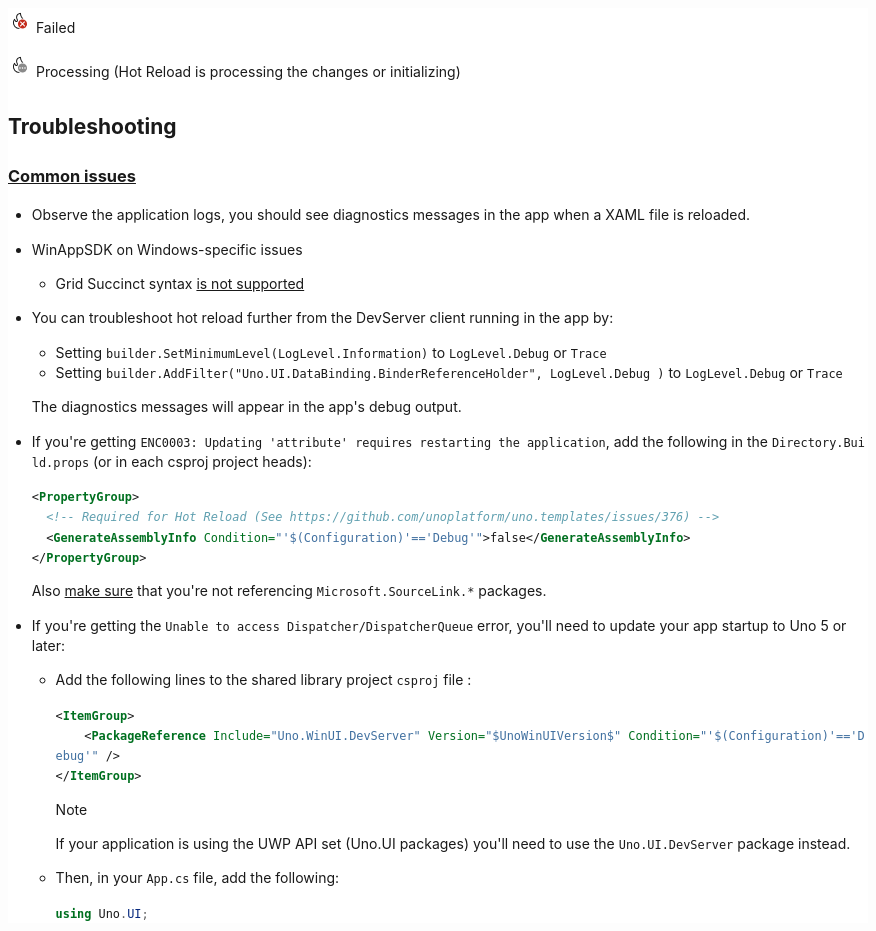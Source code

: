 ![The icon shown when Hot Reload failed](../Assets/features/hotreload/status-failed.png) Failed

![The icon shown when Hot Reload is in progress](../Assets/features/hotreload/status-processing.png) Processing (Hot Reload is processing the changes or initializing)

## Troubleshooting

### [**Common issues**](#tab/common-issues)

- Observe the application logs, you should see diagnostics messages in the app when a XAML file is reloaded.
- WinAppSDK on Windows-specific issues
  - Grid Succinct syntax [is not supported](https://github.com/microsoft/microsoft-ui-xaml/issues/7043#issuecomment-1120061686)
- You can troubleshoot hot reload further from the DevServer client running in the app by:
  - Setting `builder.SetMinimumLevel(LogLevel.Information)` to `LogLevel.Debug` or `Trace`
  - Setting `builder.AddFilter("Uno.UI.DataBinding.BinderReferenceHolder", LogLevel.Debug )` to `LogLevel.Debug` or `Trace`

  The diagnostics messages will appear in the app's debug output.
- If you're getting `ENC0003: Updating 'attribute' requires restarting the application`, add the following in the `Directory.Build.props` (or in each csproj project heads):

  ```xml
  <PropertyGroup>
    <!-- Required for Hot Reload (See https://github.com/unoplatform/uno.templates/issues/376) -->
    <GenerateAssemblyInfo Condition="'$(Configuration)'=='Debug'">false</GenerateAssemblyInfo>
  </PropertyGroup>
  ```
  
  Also [make sure](https://github.com/dotnet/sdk/issues/36666#issuecomment-2162173453) that you're not referencing `Microsoft.SourceLink.*` packages.

- If you're getting the `Unable to access Dispatcher/DispatcherQueue` error, you'll need to update your app startup to Uno 5 or later:
  - Add the following lines to the shared library project `csproj` file :

    ```xml
    <ItemGroup>
        <PackageReference Include="Uno.WinUI.DevServer" Version="$UnoWinUIVersion$" Condition="'$(Configuration)'=='Debug'" />
    </ItemGroup>
    ```

    > [!NOTE]
    > If your application is using the UWP API set (Uno.UI packages) you'll need to use the `Uno.UI.DevServer` package instead.
  - Then, in your `App.cs` file, add the following:
  
    ```csharp
    using Uno.UI;
